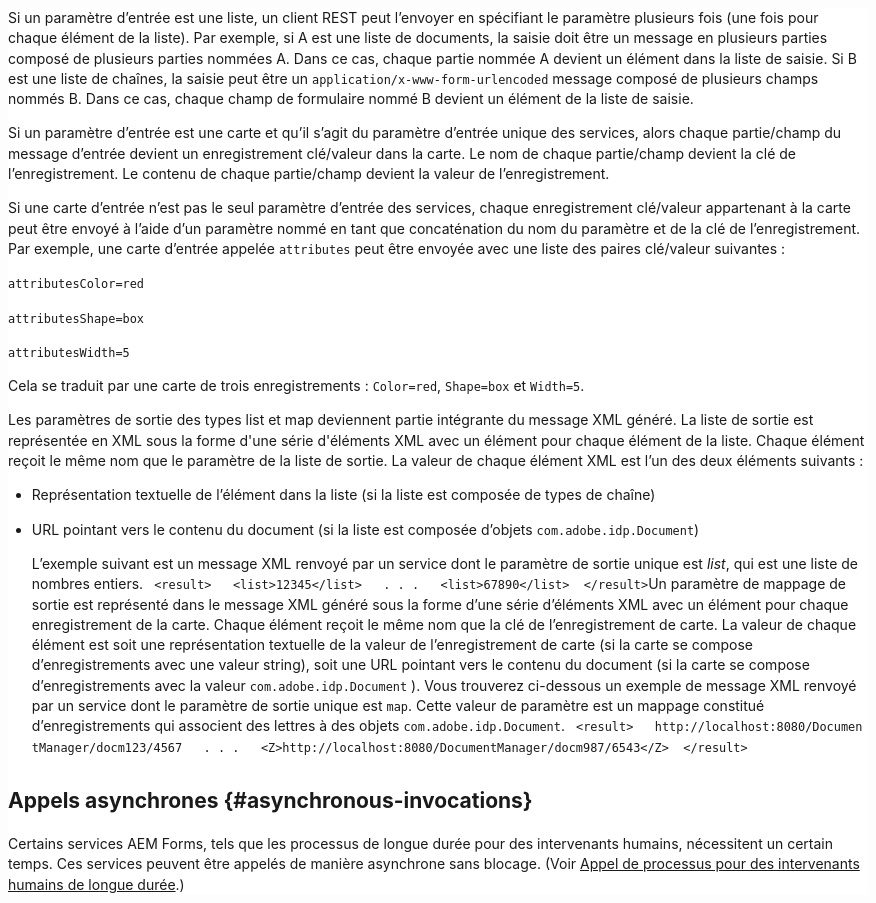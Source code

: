    Si un paramètre d’entrée est une liste, un client REST peut l’envoyer en spécifiant le paramètre plusieurs fois (une fois pour chaque élément de la liste). Par exemple, si A est une liste de documents, la saisie doit être un message en plusieurs parties composé de plusieurs parties nommées A. Dans ce cas, chaque partie nommée A devient un élément dans la liste de saisie. Si B est une liste de chaînes, la saisie peut être un `application/x-www-form-urlencoded` message composé de plusieurs champs nommés B. Dans ce cas, chaque champ de formulaire nommé B devient un élément de la liste de saisie.

   Si un paramètre d’entrée est une carte et qu’il s’agit du paramètre d’entrée unique des services, alors chaque partie/champ du message d’entrée devient un enregistrement clé/valeur dans la carte. Le nom de chaque partie/champ devient la clé de l’enregistrement. Le contenu de chaque partie/champ devient la valeur de l’enregistrement.

   Si une carte d’entrée n’est pas le seul paramètre d’entrée des services, chaque enregistrement clé/valeur appartenant à la carte peut être envoyé à l’aide d’un paramètre nommé en tant que concaténation du nom du paramètre et de la clé de l’enregistrement. Par exemple, une carte d’entrée appelée `attributes` peut être envoyée avec une liste des paires clé/valeur suivantes :

   `attributesColor=red`

   `attributesShape=box`

   `attributesWidth=5`

   Cela se traduit par une carte de trois enregistrements : `Color=red`, `Shape=box` et `Width=5`.

   Les paramètres de sortie des types list et map deviennent partie intégrante du message XML généré. La liste de sortie est représentée en XML sous la forme d&#39;une série d&#39;éléments XML avec un élément pour chaque élément de la liste. Chaque élément reçoit le même nom que le paramètre de la liste de sortie. La valeur de chaque élément XML est l’un des deux éléments suivants :

* Représentation textuelle de l’élément dans la liste (si la liste est composée de types de chaîne)
* URL pointant vers le contenu du document (si la liste est composée d’objets `com.adobe.idp.Document`)

   L’exemple suivant est un message XML renvoyé par un service dont le paramètre de sortie unique est *list*, qui est une liste de nombres entiers.
   ` <result>   <list>12345</list>   . . .   <list>67890</list>  </result>`Un paramètre de mappage de sortie est représenté dans le message XML généré sous la forme d’une série d’éléments XML avec un élément pour chaque enregistrement de la carte. Chaque élément reçoit le même nom que la clé de l’enregistrement de carte. La valeur de chaque élément est soit une représentation textuelle de la valeur de l’enregistrement de carte (si la carte se compose d’enregistrements avec une valeur string), soit une URL pointant vers le contenu du document (si la carte se compose d’enregistrements avec la valeur `com.adobe.idp.Document` ). Vous trouverez ci-dessous un exemple de message XML renvoyé par un service dont le paramètre de sortie unique est `map`. Cette valeur de paramètre est un mappage constitué d’enregistrements qui associent des lettres à des objets `com.adobe.idp.Document`.
   ` <result>   http://localhost:8080/DocumentManager/docm123/4567   . . .   <Z>http://localhost:8080/DocumentManager/docm987/6543</Z>  </result>  `

## Appels asynchrones {#asynchronous-invocations}

Certains services AEM Forms, tels que les processus de longue durée pour des intervenants humains, nécessitent un certain temps. Ces services peuvent être appelés de manière asynchrone sans blocage. (Voir [Appel de processus pour des intervenants humains de longue durée](/help/forms/developing/invoking-human-centric-long-lived.md#invoking-human-centric-long-lived-processes).)
